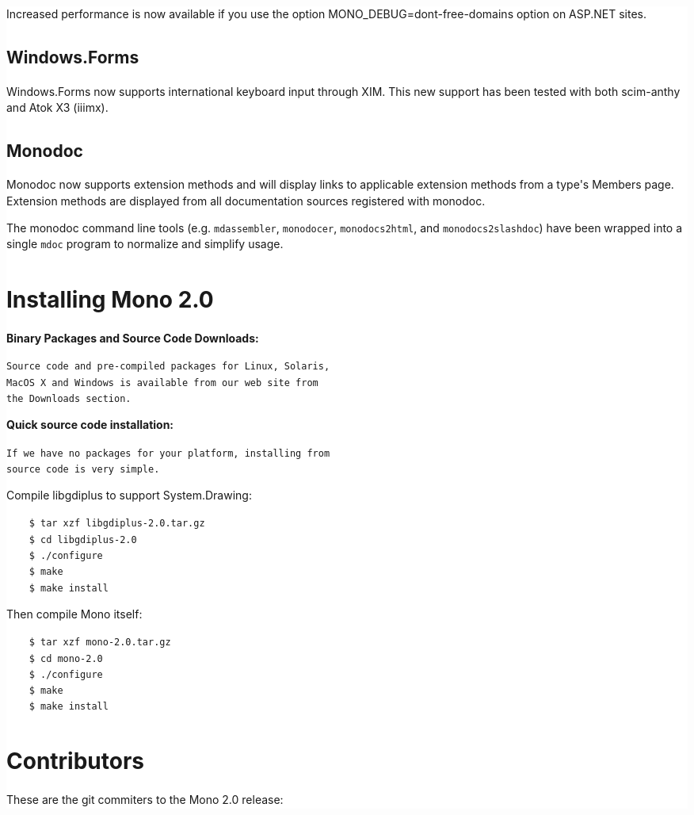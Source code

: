Increased performance is now available if you use the option MONO_DEBUG=dont-free-domains option on ASP.NET sites.

Windows.Forms
-------------

Windows.Forms now supports international keyboard input through XIM. This new support has been tested with both scim-anthy and Atok X3 (iiimx).

Monodoc
-------

Monodoc now supports extension methods and will display links to applicable extension methods from a type's Members page. Extension methods are displayed from all documentation sources registered with monodoc.

The monodoc command line tools (e.g. `mdassembler`, `monodocer`, `monodocs2html`, and `monodocs2slashdoc`) have been wrapped into a single `mdoc` program to normalize and simplify usage.

Installing Mono 2.0
===================

**Binary Packages and Source Code Downloads:**

    Source code and pre-compiled packages for Linux, Solaris,
    MacOS X and Windows is available from our web site from
    the Downloads section.

**Quick source code installation:**

    If we have no packages for your platform, installing from
    source code is very simple.

Compile libgdiplus to support System.Drawing:

``` bash
    $ tar xzf libgdiplus-2.0.tar.gz
    $ cd libgdiplus-2.0
    $ ./configure
    $ make
    $ make install
```

Then compile Mono itself:

``` bash
    $ tar xzf mono-2.0.tar.gz
    $ cd mono-2.0
    $ ./configure
    $ make
    $ make install
```

Contributors
============

These are the git commiters to the Mono 2.0 release:
